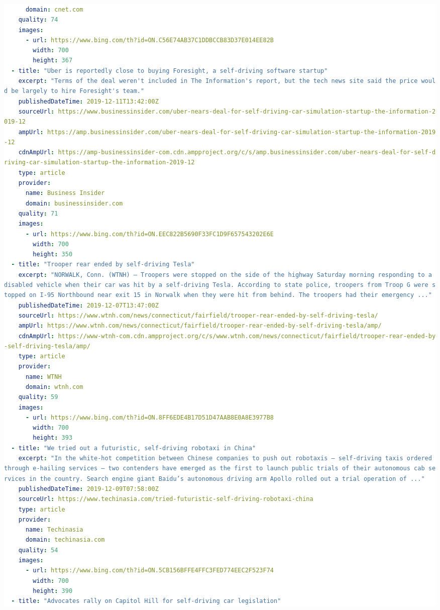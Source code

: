 ```yaml
      domain: cnet.com
    quality: 74
    images:
      - url: https://www.bing.com/th?id=ON.C56E74AB37C1DDBCCB83D37E014EE82B
        width: 700
        height: 367
  - title: "Uber is reportedly close to buying Foresight, a self-driving software startup"
    excerpt: "Terms of the deal weren't included in The Information's report, but the tech news site said the price would be largely to hire Foresight's team."
    publishedDateTime: 2019-12-11T13:42:00Z
    sourceUrl: https://www.businessinsider.com/uber-nears-deal-for-self-driving-car-simulation-startup-the-information-2019-12
    ampUrl: https://amp.businessinsider.com/uber-nears-deal-for-self-driving-car-simulation-startup-the-information-2019-12
    cdnAmpUrl: https://amp-businessinsider-com.cdn.ampproject.org/c/s/amp.businessinsider.com/uber-nears-deal-for-self-driving-car-simulation-startup-the-information-2019-12
    type: article
    provider:
      name: Business Insider
      domain: businessinsider.com
    quality: 71
    images:
      - url: https://www.bing.com/th?id=ON.EEC822B5690F33FC1D9F657543202E6E
        width: 700
        height: 350
  - title: "Trooper rear ended by self-driving Tesla"
    excerpt: "NORWALK, Conn. (WTNH) — Troopers were stopped on the side of the highway Saturday morning responding to a disabled vehicle when their car was hit by a self-driving Tesla. According to state police, troopers from Troop G were stopped on I-95 Northbound near exit 15 in Norwalk when they were hit from behind. The troopers had their emergency ..."
    publishedDateTime: 2019-12-07T13:47:00Z
    sourceUrl: https://www.wtnh.com/news/connecticut/fairfield/trooper-rear-ended-by-self-driving-tesla/
    ampUrl: https://www.wtnh.com/news/connecticut/fairfield/trooper-rear-ended-by-self-driving-tesla/amp/
    cdnAmpUrl: https://www-wtnh-com.cdn.ampproject.org/c/s/www.wtnh.com/news/connecticut/fairfield/trooper-rear-ended-by-self-driving-tesla/amp/
    type: article
    provider:
      name: WTNH
      domain: wtnh.com
    quality: 59
    images:
      - url: https://www.bing.com/th?id=ON.8FF6EDE4B17D51D47AAB8E0A8E3977B8
        width: 700
        height: 393
  - title: "We tried out a futuristic, self-driving robotaxi in China"
    excerpt: "In the white-hot competition between Chinese companies to push out robotaxis – self-driving taxis ordered through e-hailing services – two contenders have emerged as the first to launch public trials of their autonomous cab services in the country. Search engine giant Baidu’s autonomous driving arm Apollo rolled out a trial operation of ..."
    publishedDateTime: 2019-12-09T07:58:00Z
    sourceUrl: https://www.techinasia.com/tried-futuristic-self-driving-robotaxi-china
    type: article
    provider:
      name: Techinasia
      domain: techinasia.com
    quality: 54
    images:
      - url: https://www.bing.com/th?id=ON.5CB156BFFE4FFC3FED774EEC2F523F74
        width: 700
        height: 390
  - title: "Advocates rally on Capitol Hill for self-driving car legislation"
```
